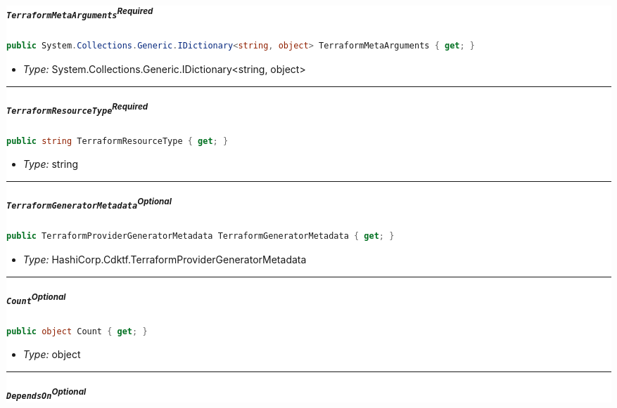 ##### `TerraformMetaArguments`<sup>Required</sup> <a name="TerraformMetaArguments" id="rhizo-co-terraform-provider-oci.dataOciOperatorAccessControlAccessRequestAuditLogReport.DataOciOperatorAccessControlAccessRequestAuditLogReport.property.terraformMetaArguments"></a>

```csharp
public System.Collections.Generic.IDictionary<string, object> TerraformMetaArguments { get; }
```

- *Type:* System.Collections.Generic.IDictionary<string, object>

---

##### `TerraformResourceType`<sup>Required</sup> <a name="TerraformResourceType" id="rhizo-co-terraform-provider-oci.dataOciOperatorAccessControlAccessRequestAuditLogReport.DataOciOperatorAccessControlAccessRequestAuditLogReport.property.terraformResourceType"></a>

```csharp
public string TerraformResourceType { get; }
```

- *Type:* string

---

##### `TerraformGeneratorMetadata`<sup>Optional</sup> <a name="TerraformGeneratorMetadata" id="rhizo-co-terraform-provider-oci.dataOciOperatorAccessControlAccessRequestAuditLogReport.DataOciOperatorAccessControlAccessRequestAuditLogReport.property.terraformGeneratorMetadata"></a>

```csharp
public TerraformProviderGeneratorMetadata TerraformGeneratorMetadata { get; }
```

- *Type:* HashiCorp.Cdktf.TerraformProviderGeneratorMetadata

---

##### `Count`<sup>Optional</sup> <a name="Count" id="rhizo-co-terraform-provider-oci.dataOciOperatorAccessControlAccessRequestAuditLogReport.DataOciOperatorAccessControlAccessRequestAuditLogReport.property.count"></a>

```csharp
public object Count { get; }
```

- *Type:* object

---

##### `DependsOn`<sup>Optional</sup> <a name="DependsOn" id="rhizo-co-terraform-provider-oci.dataOciOperatorAccessControlAccessRequestAuditLogReport.DataOciOperatorAccessControlAccessRequestAuditLogReport.property.dependsOn"></a>
